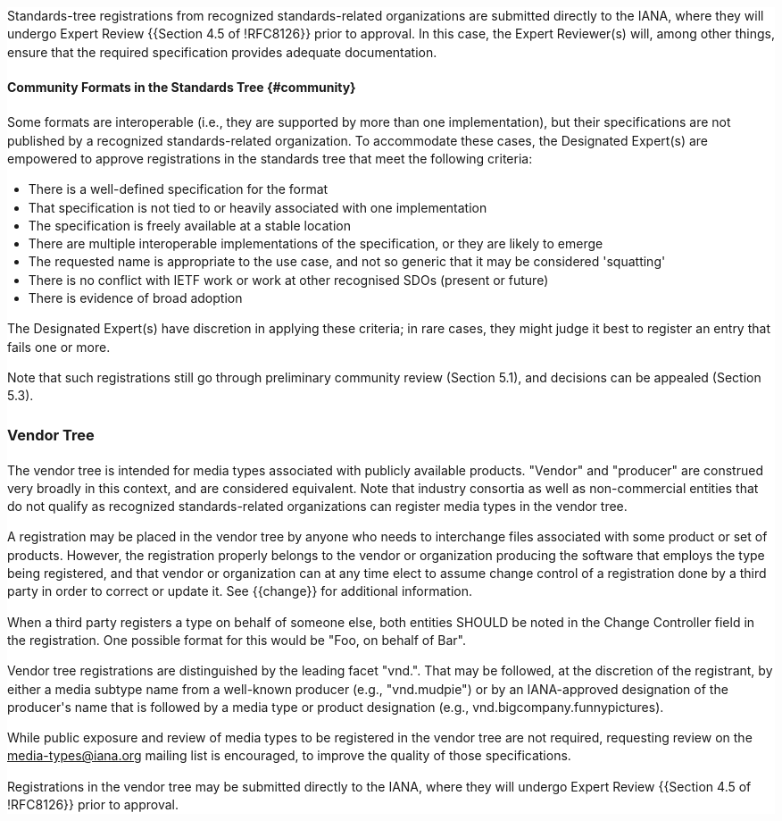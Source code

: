 Standards-tree registrations from recognized standards-related organizations are submitted directly to the IANA, where they will undergo Expert Review {{Section 4.5 of !RFC8126}} prior to approval. In this case, the Expert Reviewer(s) will, among other things, ensure that the required specification provides adequate documentation.

#### Community Formats in the Standards Tree {#community}

Some formats are interoperable (i.e., they are supported by more than one implementation), but their specifications are not published by a recognized standards-related organization. To accommodate these cases, the Designated Expert(s) are empowered to approve registrations in the standards tree that meet the following criteria:

- There is a well-defined specification for the format
- That specification is not tied to or heavily associated with one implementation
- The specification is freely available at a stable location
- There are multiple interoperable implementations of the specification, or they are likely to emerge
- The requested name is appropriate to the use case, and not so generic that it may be considered 'squatting'
- There is no conflict with IETF work or work at other recognised SDOs (present or future)
- There is evidence of broad adoption

The Designated Expert(s) have discretion in applying these criteria; in rare cases, they might judge it best to register an entry that fails one or more.

Note that such registrations still go through preliminary community review (Section 5.1), and decisions can be appealed (Section 5.3).

### Vendor Tree

The vendor tree is intended for media types associated with publicly available products. "Vendor" and "producer" are construed very broadly in this context, and are considered equivalent. Note that industry consortia as well as non-commercial entities that do not qualify as recognized standards-related organizations can register media types in the vendor tree.

A registration may be placed in the vendor tree by anyone who needs to interchange files associated with some product or set of products. However, the registration properly belongs to the vendor or organization producing the software that employs the type being registered, and that vendor or organization can at any time elect to assume change control of a registration done by a third party in order to correct or update it. See {{change}} for additional information.

When a third party registers a type on behalf of someone else, both entities SHOULD be noted in the Change Controller field in the registration. One possible format for this would be "Foo, on behalf of Bar".

Vendor tree registrations are distinguished by the leading facet "vnd.". That may be followed, at the discretion of the registrant, by either a media subtype name from a well-known producer (e.g., "vnd.mudpie") or by an IANA-approved designation of the producer's name that is followed by a media type or product designation (e.g., vnd.bigcompany.funnypictures).

While public exposure and review of media types to be registered in the vendor tree are not required, requesting review on the media-types@iana.org mailing list is encouraged, to improve the quality of those specifications.

Registrations in the vendor tree may be submitted directly to the IANA, where they will undergo Expert Review {{Section 4.5 of !RFC8126}} prior to approval.
